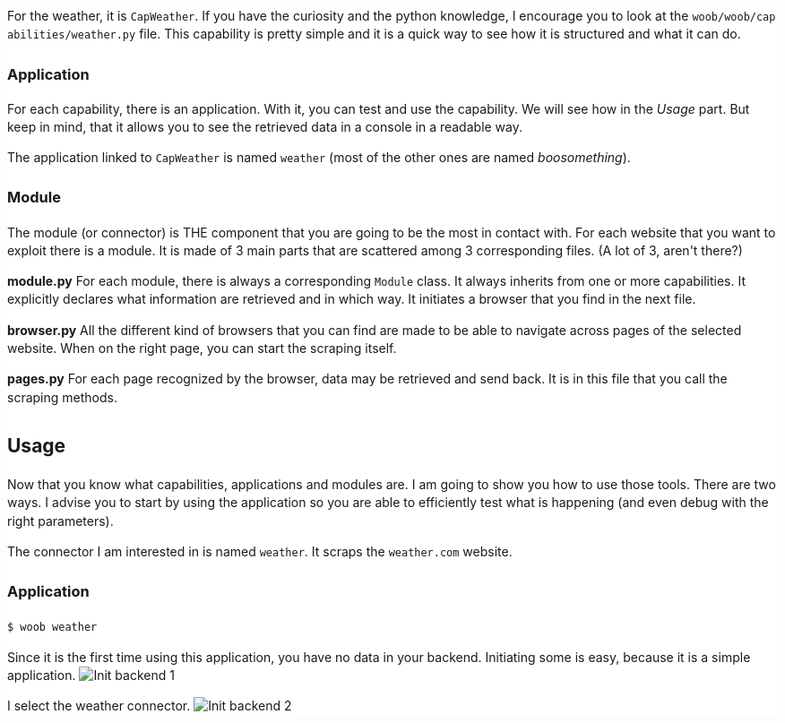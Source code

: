 For the weather, it is `CapWeather`.
If you have the curiosity and the python knowledge, I encourage you to look at the `woob/woob/capabilities/weather.py` file. This capability is pretty simple and it is a quick way to see how it is structured and what it can do.

### Application

For each capability, there is an application. With it, you can test and use the capability. We will see how in the *Usage* part.
But keep in mind, that it allows you to see the retrieved data in a console in a readable way.

The application linked to `CapWeather` is named `weather` (most of the other ones are named *boosomething*).

### Module

The module (or connector) is THE component that you are going to be the most in contact with.
For each website that you want to exploit there is a module. It is made of 3 main parts that are scattered among 3 corresponding files. (A lot of 3, aren't there?)

**module.py**
For each module, there is always a corresponding `Module` class. It always inherits from one or more capabilities. It explicitly declares what information are retrieved and in which way.
It initiates a browser that you find in the next file.

**browser.py**
All the different kind of browsers that you can find are made to be able to navigate across pages of the selected website.
When on the right page, you can start the scraping itself.

**pages.py**
For each page recognized by the browser, data may be retrieved and send back. It is in this file that you call the scraping methods.

## Usage

Now that you know what capabilities, applications and modules are. I am going to show you how to use those tools.
There are two ways. I advise you to start by using the application so you are able to efficiently test what is happening (and even debug with the right parameters).

The connector I am interested in is named `weather`. It scraps the `weather.com` website.

### Application

```shell
$ woob weather
```
Since it is the first time using this application, you have no data in your backend. Initiating some is easy, because it is a simple application.
![Init backend 1](/assets/2021-08-11-scraping-with-woob-01-init_backend_1.png)

I select the weather connector.
![Init backend 2](/assets/2021-08-11-scraping-with-woob-02-init_backend_2.png)

